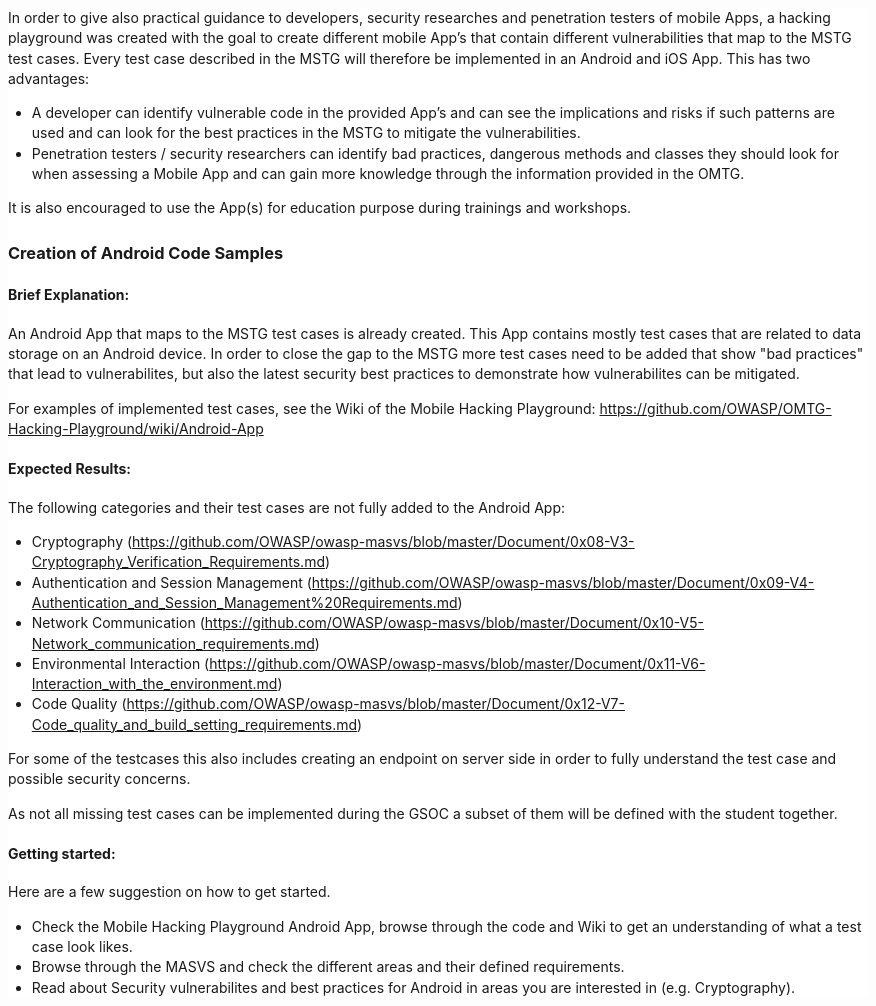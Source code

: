In order to give also practical guidance to developers, security researches and penetration testers of mobile Apps, a hacking playground was created with the goal to create different mobile App’s that contain 
different vulnerabilities that map to the MSTG test cases. Every test case described in the MSTG will therefore be implemented in an Android and iOS App. This has two advantages:

* A developer can identify vulnerable code in the provided App’s and can see the implications and risks if such patterns are used and can look for the best practices in the MSTG to mitigate the vulnerabilities.
* Penetration testers / security researchers can identify bad practices, dangerous methods and classes they should look for when assessing a Mobile App and can gain more knowledge through the information provided in the OMTG.

It is also encouraged to use the App(s) for education purpose during trainings and workshops.

### Creation of Android Code Samples

#### Brief Explanation:

An Android App that maps to the MSTG test cases is already created. This App contains mostly test cases that are related to data storage on an Android device. In order to close the gap to the MSTG more test cases need 
to be added that show "bad practices" that lead to vulnerabilites, but also the latest security best practices to demonstrate how vulnerabilites can be mitigated. 

For examples of implemented test cases, see the Wiki of the Mobile Hacking Playground: https://github.com/OWASP/OMTG-Hacking-Playground/wiki/Android-App

#### Expected Results:

The following categories and their test cases are not fully added to the Android App:

* Cryptography (https://github.com/OWASP/owasp-masvs/blob/master/Document/0x08-V3-Cryptography_Verification_Requirements.md)
* Authentication and Session Management (https://github.com/OWASP/owasp-masvs/blob/master/Document/0x09-V4-Authentication_and_Session_Management%20Requirements.md)
* Network Communication (https://github.com/OWASP/owasp-masvs/blob/master/Document/0x10-V5-Network_communication_requirements.md)
* Environmental Interaction (https://github.com/OWASP/owasp-masvs/blob/master/Document/0x11-V6-Interaction_with_the_environment.md)
* Code Quality (https://github.com/OWASP/owasp-masvs/blob/master/Document/0x12-V7-Code_quality_and_build_setting_requirements.md)

For some of the testcases this also includes creating an endpoint on server side in order to fully understand the test case and possible security concerns.

As not all missing test cases can be implemented during the GSOC a subset of them will be defined with the student together. 

#### Getting started:

Here are a few suggestion on how to get started.
* Check the Mobile Hacking Playground Android App, browse through the code and Wiki to get an understanding of what a test case look likes. 
* Browse through the MASVS and check the different areas and their defined requirements.
* Read about Security vulnerabilites and best practices for Android in areas you are interested in (e.g. Cryptography).
